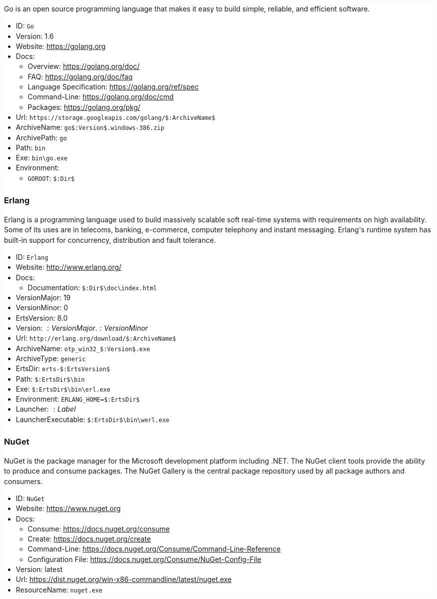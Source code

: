 Go is an open source programming language that makes it easy
to build simple, reliable, and efficient software.

* ID: `Go`
* Version: 1.6
* Website: <https://golang.org>
* Docs:
    + Overview: <https://golang.org/doc/>
    + FAQ: <https://golang.org/doc/faq>
    + Language Specification: <https://golang.org/ref/spec>
    + Command-Line: <https://golang.org/doc/cmd>
    + Packages: <https://golang.org/pkg/>
* Url: `https://storage.googleapis.com/golang/$:ArchiveName$`
* ArchiveName: `go$:Version$.windows-386.zip`
* ArchivePath: `go`
* Path: `bin`
* Exe: `bin\go.exe`
* Environment:
    + `GOROOT`: `$:Dir$`

### Erlang

Erlang is a programming language used to build massively scalable soft real-time systems with requirements on high availability. Some of its uses are in telecoms, banking, e-commerce, computer telephony and instant messaging. Erlang's runtime system has built-in support for concurrency, distribution and fault tolerance.

* ID: `Erlang`
* Website: <http://www.erlang.org/>
* Docs:
    + Documentation: `$:Dir$\doc\index.html`
* VersionMajor: 19
* VersionMinor: 0
* ErtsVersion: 8.0
* Version: $:VersionMajor$.$:VersionMinor$
* Url: `http://erlang.org/download/$:ArchiveName$`
* ArchiveName: `otp_win32_$:Version$.exe`
* ArchiveType: `generic`
* ErtsDir: `erts-$:ErtsVersion$`
* Path: `$:ErtsDir$\bin`
* Exe: `$:ErtsDir$\bin\erl.exe`
* Environment: `ERLANG_HOME=$:ErtsDir$`
* Launcher: $:Label$
* LauncherExecutable: `$:ErtsDir$\bin\werl.exe`

### NuGet

NuGet is the package manager for the Microsoft development platform including .NET.
The NuGet client tools provide the ability to produce and consume packages.
The NuGet Gallery is the central package repository used by all package authors and consumers.

* ID: `NuGet`
* Website: <https://www.nuget.org>
* Docs:
    + Consume: <https://docs.nuget.org/consume>
    + Create: <https://docs.nuget.org/create>
    + Command-Line: <https://docs.nuget.org/Consume/Command-Line-Reference>
    + Configuration File: <https://docs.nuget.org/Consume/NuGet-Config-File>
* Version: latest
* Url: <https://dist.nuget.org/win-x86-commandline/latest/nuget.exe>
* ResourceName: `nuget.exe`
